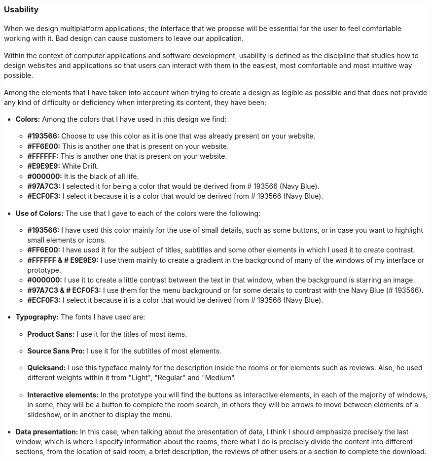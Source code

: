 

### Usability

When we design multiplatform applications, the interface that we propose will be essential for the user to feel comfortable working with it. Bad design can cause customers to leave our application.

Within the context of computer applications and software development, usability is defined as the discipline that studies how to design websites and applications so that users can interact with them in the easiest, most comfortable and most intuitive way possible.

Among the elements that I have taken into account when trying to create a design as legible as possible and that does not provide any kind of difficulty or deficiency when interpreting its content, they have been:

* **Colors:** Among the colors that I have used in this design we find:
  * **#193566:** Choose to use this color as it is one that was already present on your website.
  * **#FF6E00:** This is another one that is present on your website.
  * **#FFFFFF:** This is another one that is present on your website.
  * **#E9E9E9:** White Drift.
  * **#000000:** It is the black of all life.
  * **#97A7C3:** I selected it for being a color that would be derived from # 193566 (Navy Blue).
  * **#ECF0F3:** I select it because it is a color that would be derived from # 193566 (Navy Blue).
  
* **Use of Colors:** The use that I gave to each of the colors were the following:
  * **#193566:** I have used this color mainly for the use of small details, such as some buttons, or in case you want to highlight small elements or icons.
  * **#FF6E00:** I have used it for the subject of titles, subtitles and some other elements in which I used it to create contrast. 
  * **#FFFFFF & # E9E9E9:** I use them mainly to create a gradient in the background of many of the windows of my interface or prototype.
  * **#000000:** I use it to create a little contrast between the text in that window, when the background is starring an image.
  * **#97A7C3 & # ECF0F3:** I use them for the menu background or for some details to contrast with the Navy Blue (# 193566).
  * **#ECF0F3:** I select it because it is a color that would be derived from # 193566 (Navy Blue).
  
* **Typography:** The fonts I have used are:
  * **Product Sans:** I use it for the titles of most items.
  * **Source Sans Pro:** I use it for the subtitles of most elements.
  * **Quicksand:** I use this typeface mainly for the description inside the rooms or for elements such as reviews. Also, he used different weights within it from "Light", "Regular" and "Medium".
  
  * **Interactive elements:** In the prototype you will find the buttons as interactive elements, in each of the majority of windows, in some, they will be a button to complete the room search, in others they will be arrows to move between elements of a slideshow, or in another to display the menu.

* **Data presentation:** In this case, when talking about the presentation of data, I think I should emphasize precisely the last window, which is where I specify information about the rooms, there what I do is precisely divide the content into different sections, from the location of said room, a brief description, the reviews of other users or a section to complete the download.
  
